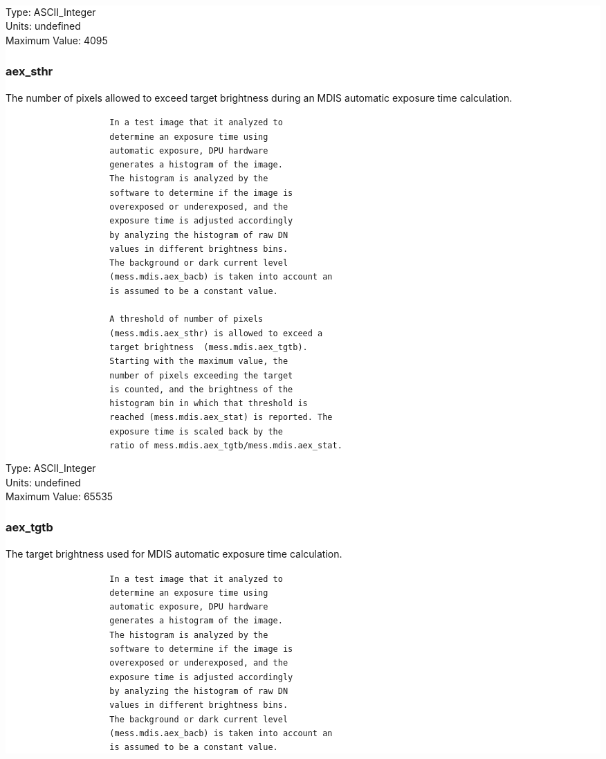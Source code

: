 Type: ASCII_Integer  
Units: undefined  
Maximum Value: 4095  



### aex_sthr
The number of pixels allowed to exceed
                         target brightness during an MDIS 
                         automatic exposure time calculation.

                         In a test image that it analyzed to 
                         determine an exposure time using 
                         automatic exposure, DPU hardware 
                         generates a histogram of the image. 
                         The histogram is analyzed by the 
                         software to determine if the image is 
                         overexposed or underexposed, and the 
                         exposure time is adjusted accordingly 
                         by analyzing the histogram of raw DN 
                         values in different brightness bins. 
                         The background or dark current level 
                         (mess.mdis.aex_bacb) is taken into account an 
                         is assumed to be a constant value.

                         A threshold of number of pixels 
                         (mess.mdis.aex_sthr) is allowed to exceed a 
                         target brightness  (mess.mdis.aex_tgtb). 
                         Starting with the maximum value, the 
                         number of pixels exceeding the target 
                         is counted, and the brightness of the 
                         histogram bin in which that threshold is 
                         reached (mess.mdis.aex_stat) is reported. The 
                         exposure time is scaled back by the 
                         ratio of mess.mdis.aex_tgtb/mess.mdis.aex_stat.

Type: ASCII_Integer  
Units: undefined  
Maximum Value: 65535  



### aex_tgtb
The target brightness used for MDIS 
                         automatic exposure time calculation.

                         In a test image that it analyzed to 
                         determine an exposure time using 
                         automatic exposure, DPU hardware 
                         generates a histogram of the image. 
                         The histogram is analyzed by the 
                         software to determine if the image is 
                         overexposed or underexposed, and the 
                         exposure time is adjusted accordingly 
                         by analyzing the histogram of raw DN 
                         values in different brightness bins. 
                         The background or dark current level 
                         (mess.mdis.aex_bacb) is taken into account an 
                         is assumed to be a constant value.
